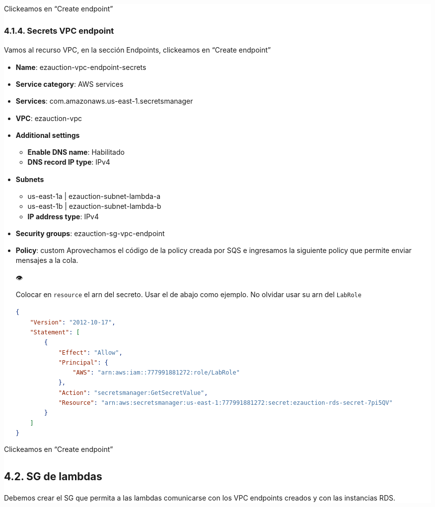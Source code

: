 
Clickeamos en “Create endpoint”

### 4.1.4. Secrets VPC endpoint

Vamos al recurso VPC, en la sección Endpoints, clickeamos en “Create endpoint”

- **Name**: ezauction-vpc-endpoint-secrets
- **Service category**: AWS services
- **Services**: com.amazonaws.us-east-1.secretsmanager
- **VPC**: ezauction-vpc
- **Additional settings**
    - **Enable DNS name**: Habilitado
    - **DNS record IP type**: IPv4
- **Subnets**
    - us-east-1a | ezauction-subnet-lambda-a
    - us-east-1b | ezauction-subnet-lambda-b
    - **IP address type**: IPv4
- **Security groups**: ezauction-sg-vpc-endpoint
- **Policy**: custom
Aprovechamos el código de la policy creada por SQS e ingresamos la siguiente policy que permite enviar mensajes a la cola.
    
    <aside>
    👁️
    
    Colocar en `resource` el arn del secreto. Usar el de abajo como ejemplo. No olvidar usar su arn del `LabRole` 
    
    </aside>
    
    ```json
    {
        "Version": "2012-10-17",
        "Statement": [
            {
                "Effect": "Allow",
                "Principal": {
                    "AWS": "arn:aws:iam::777991881272:role/LabRole"
                },
                "Action": "secretsmanager:GetSecretValue",
                "Resource": "arn:aws:secretsmanager:us-east-1:777991881272:secret:ezauction-rds-secret-7pi5QV"
            }
        ]
    }
    ```
    

Clickeamos en “Create endpoint”

## 4.2. SG de lambdas

Debemos crear el SG que permita a las lambdas comunicarse con los VPC endpoints creados y con las instancias RDS.
